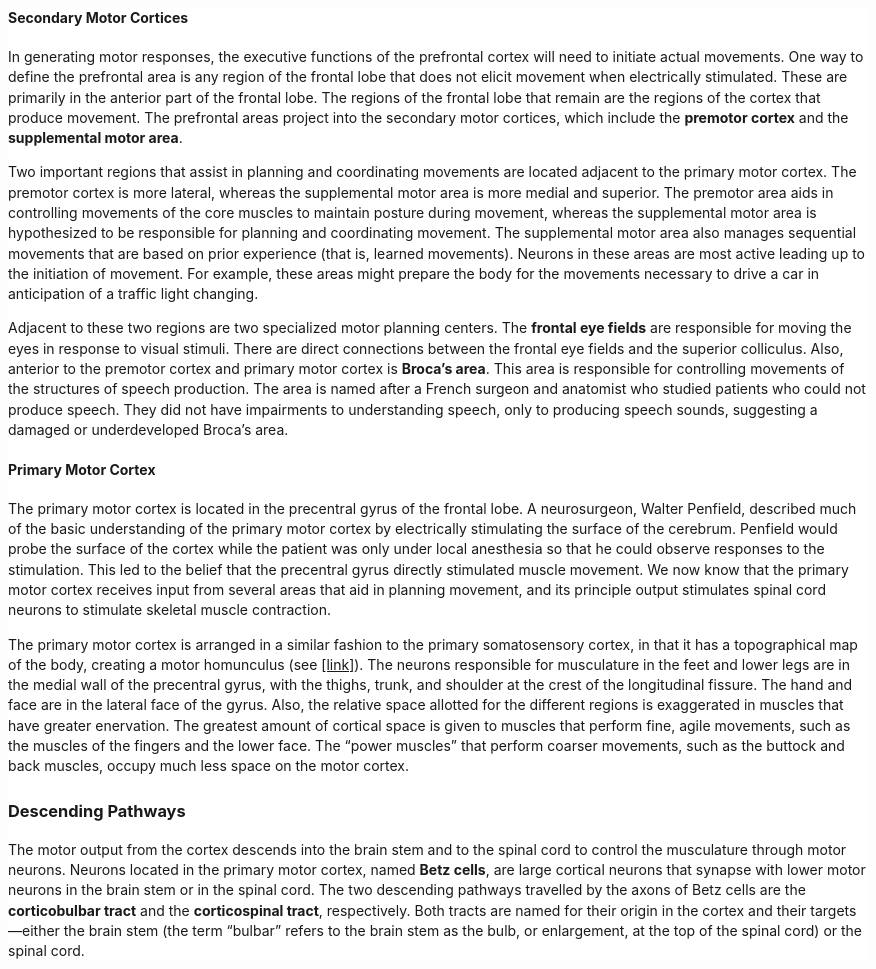 #### Secondary Motor Cortices

In generating motor responses, the executive functions of the prefrontal cortex will need to initiate actual movements. One way to define the prefrontal area is any region of the frontal lobe that does not elicit movement when electrically stimulated. These are primarily in the anterior part of the frontal lobe. The regions of the frontal lobe that remain are the regions of the cortex that produce movement. The prefrontal areas project into the secondary motor cortices, which include the **premotor cortex** and the **supplemental motor area**.

Two important regions that assist in planning and coordinating movements are located adjacent to the primary motor cortex. The premotor cortex is more lateral, whereas the supplemental motor area is more medial and superior. The premotor area aids in controlling movements of the core muscles to maintain posture during movement, whereas the supplemental motor area is hypothesized to be responsible for planning and coordinating movement. The supplemental motor area also manages sequential movements that are based on prior experience (that is, learned movements). Neurons in these areas are most active leading up to the initiation of movement. For example, these areas might prepare the body for the movements necessary to drive a car in anticipation of a traffic light changing.

Adjacent to these two regions are two specialized motor planning centers. The **frontal eye fields** are responsible for moving the eyes in response to visual stimuli. There are direct connections between the frontal eye fields and the superior colliculus. Also, anterior to the premotor cortex and primary motor cortex is **Broca’s area**. This area is responsible for controlling movements of the structures of speech production. The area is named after a French surgeon and anatomist who studied patients who could not produce speech. They did not have impairments to understanding speech, only to producing speech sounds, suggesting a damaged or underdeveloped Broca’s area.

#### Primary Motor Cortex

The primary motor cortex is located in the precentral gyrus of the frontal lobe. A neurosurgeon, Walter Penfield, described much of the basic understanding of the primary motor cortex by electrically stimulating the surface of the cerebrum. Penfield would probe the surface of the cortex while the patient was only under local anesthesia so that he could observe responses to the stimulation. This led to the belief that the precentral gyrus directly stimulated muscle movement. We now know that the primary motor cortex receives input from several areas that aid in planning movement, and its principle output stimulates spinal cord neurons to stimulate skeletal muscle contraction.

The primary motor cortex is arranged in a similar fashion to the primary somatosensory cortex, in that it has a topographical map of the body, creating a motor homunculus (see [[link]][3]). The neurons responsible for musculature in the feet and lower legs are in the medial wall of the precentral gyrus, with the thighs, trunk, and shoulder at the crest of the longitudinal fissure. The hand and face are in the lateral face of the gyrus. Also, the relative space allotted for the different regions is exaggerated in muscles that have greater enervation. The greatest amount of cortical space is given to muscles that perform fine, agile movements, such as the muscles of the fingers and the lower face. The “power muscles” that perform coarser movements, such as the buttock and back muscles, occupy much less space on the motor cortex.

### Descending Pathways

The motor output from the cortex descends into the brain stem and to the spinal cord to control the musculature through motor neurons. Neurons located in the primary motor cortex, named **Betz cells**, are large cortical neurons that synapse with lower motor neurons in the brain stem or in the spinal cord. The two descending pathways travelled by the axons of Betz cells are the **corticobulbar tract** and the **corticospinal tract**, respectively. Both tracts are named for their origin in the cortex and their targets—either the brain stem (the term “bulbar” refers to the brain stem as the bulb, or enlargement, at the top of the spinal cord) or the spinal cord.


   [1]: https://cnx.org/resources/f832b04d5817cad33bb7431bb7e3890e802fa1e1/1425_Phineas_Gage.jpg
   [2]: https://cnx.org/resources/1ffac1fa8c0841ccde79b925640cd40cd534cacb/Phineas_gage_-_1868_skull_diagram.jpg
   [3]: /contents/14fb4ad7-39a1-4eee-ab6e-3ef2482e3e22@11.1:29cade27-ba23-4f4a-8cbd-128e72420f31@7#fig-ch14_02_05
   [4]: https://cnx.org/resources/46a9e1b56b4f0a95698e5d35a2dd1f58adddb56d/1426_Corticospinal_Pathway.jpg
   [5]: http://openstax.org/l/motorpathway
   [6]: http://openstax.org/l/NYTmotor
   [7]: http://openstax.org/l/reflexarc
   [8]: http://openstax.org/l/newreflex